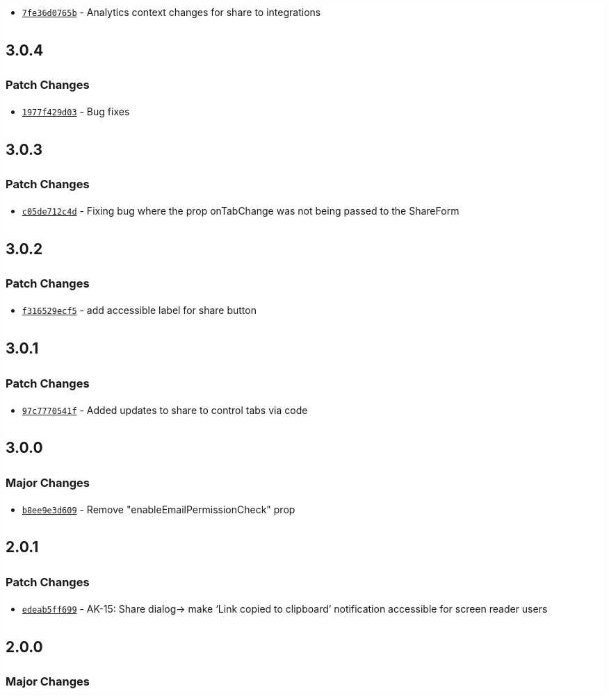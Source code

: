 - [`7fe36d0765b`](https://bitbucket.org/atlassian/atlassian-frontend/commits/7fe36d0765b) - Analytics context changes for share to integrations

## 3.0.4

### Patch Changes

- [`1977f429d03`](https://bitbucket.org/atlassian/atlassian-frontend/commits/1977f429d03) - Bug fixes

## 3.0.3

### Patch Changes

- [`c05de712c4d`](https://bitbucket.org/atlassian/atlassian-frontend/commits/c05de712c4d) - Fixing bug where the prop onTabChange was not being passed to the ShareForm

## 3.0.2

### Patch Changes

- [`f316529ecf5`](https://bitbucket.org/atlassian/atlassian-frontend/commits/f316529ecf5) - add accessible label for share button

## 3.0.1

### Patch Changes

- [`97c7770541f`](https://bitbucket.org/atlassian/atlassian-frontend/commits/97c7770541f) - Added updates to share to control tabs via code

## 3.0.0

### Major Changes

- [`b8ee9e3d609`](https://bitbucket.org/atlassian/atlassian-frontend/commits/b8ee9e3d609) - Remove "enableEmailPermissionCheck" prop

## 2.0.1

### Patch Changes

- [`edeab5ff699`](https://bitbucket.org/atlassian/atlassian-frontend/commits/edeab5ff699) - AK-15: Share dialog-> make ‘Link copied to clipboard’ notification accessible for screen reader users

## 2.0.0

### Major Changes
